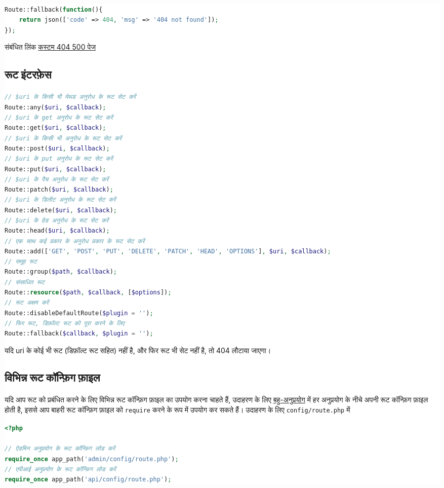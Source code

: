 ```php
Route::fallback(function(){
    return json(['code' => 404, 'msg' => '404 not found']);
});
```

संबंधित लिंक [कस्टम 404 500 पेज](others/custom-error-page.md)

## रूट इंटरफ़ेस
```php
// $uri के किसी भी मेथड अनुरोध के रूट सेट करें
Route::any($uri, $callback);
// $uri के get अनुरोध के रूट सेट करें
Route::get($uri, $callback);
// $uri के किसी भी अनुरोध के रूट सेट करें
Route::post($uri, $callback);
// $uri के put अनुरोध के रूट सेट करें
Route::put($uri, $callback);
// $uri के पैच अनुरोध के रूट सेट करें
Route::patch($uri, $callback);
// $uri के डिलीट अनुरोध के रूट सेट करें
Route::delete($uri, $callback);
// $uri के हेड अनुरोध के रूट सेट करें
Route::head($uri, $callback);
// एक साथ कई प्रकार के अनुरोध प्रकार के रूट सेट करें
Route::add(['GET', 'POST', 'PUT', 'DELETE', 'PATCH', 'HEAD', 'OPTIONS'], $uri, $callback);
// समूह रूट
Route::group($path, $callback);
// संसाधित रूट
Route::resource($path, $callback, [$options]);
// रूट अक्षम करें
Route::disableDefaultRoute($plugin = '');
// फिर रूट, डिफ़ॉल्ट रूट को पूरा करने के लिए
Route::fallback($callback, $plugin = '');
```
यदि uri के कोई भी रूट (डिफ़ॉल्ट रूट सहित) नहीं है, और फिर रूट भी सेट नहीं है, तो 404 लौटाया जाएगा।

## विभिन्न रूट कॉन्फ़िग फ़ाइल
यदि आप रूट को प्रबंधित करने के लिए विभिन्न रूट कॉन्फ़िग फ़ाइल का उपयोग करना चाहते हैं, उदाहरण के लिए [बहु-अनुप्रयोग](multiapp.md) में हर अनुप्रयोग के नीचे अपनी रूट कॉन्फ़िग फ़ाइल होती है, इससे आप बाहरी रूट कॉन्फ़िग फ़ाइल को `require` करने के रूप में उपयोग कर सकते हैं।
उदाहरण के लिए `config/route.php` में
```php
<?php

// ऐडमिन अनुप्रयोग के रूट कॉन्फ़िग लोड करें
require_once app_path('admin/config/route.php');
// एपीआई अनुप्रयोग के रूट कॉन्फ़िग लोड करें
require_once app_path('api/config/route.php');

```
